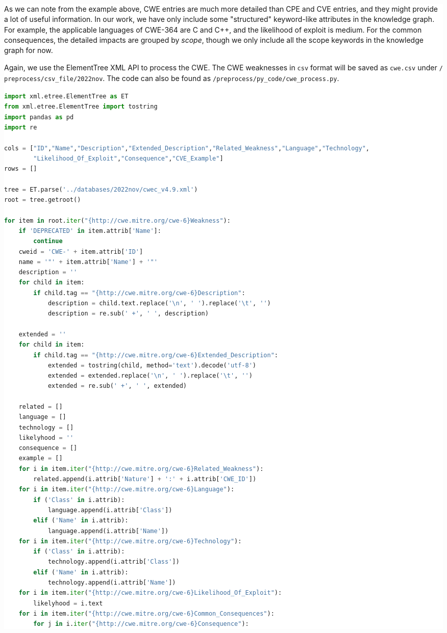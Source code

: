 As we can note from the example above, CWE entries are much more detailed than CPE and CVE entries, and they might provide a lot of useful information. In our work, we have only include some "structured" keyword-like attributes in the knowledge graph. For example, the applicable languages of CWE-364 are C and C++, and the likelihood of exploit is medium. For the common consequences, the detailed impacts are grouped by *scope*, though we only include all the scope keywords in the knowledge graph for now.

Again, we use the ElementTree XML API to process the CWE. The CWE weaknesses in `csv` format will be saved as `cwe.csv` under `/preprocess/csv_file/2022nov`. The code can also be found as `/preprocess/py_code/cwe_process.py`. 
```python
import xml.etree.ElementTree as ET
from xml.etree.ElementTree import tostring
import pandas as pd
import re

cols = ["ID","Name","Description","Extended_Description","Related_Weakness","Language","Technology",
        "Likelihood_Of_Exploit","Consequence","CVE_Example"]
rows = []

tree = ET.parse('../databases/2022nov/cwec_v4.9.xml')
root = tree.getroot()

for item in root.iter("{http://cwe.mitre.org/cwe-6}Weakness"):
    if 'DEPRECATED' in item.attrib['Name']:
        continue
    cweid = 'CWE-' + item.attrib['ID']
    name = '"' + item.attrib['Name'] + '"'
    description = ''
    for child in item:
        if child.tag == "{http://cwe.mitre.org/cwe-6}Description":
            description = child.text.replace('\n', ' ').replace('\t', '')
            description = re.sub(' +', ' ', description)

    extended = ''
    for child in item:
        if child.tag == "{http://cwe.mitre.org/cwe-6}Extended_Description":
            extended = tostring(child, method='text').decode('utf-8')
            extended = extended.replace('\n', ' ').replace('\t', '')
            extended = re.sub(' +', ' ', extended)

    related = []
    language = []
    technology = []
    likelyhood = ''
    consequence = []
    example = []
    for i in item.iter("{http://cwe.mitre.org/cwe-6}Related_Weakness"):
        related.append(i.attrib['Nature'] + ':' + i.attrib['CWE_ID'])
    for i in item.iter("{http://cwe.mitre.org/cwe-6}Language"):
        if ('Class' in i.attrib):
            language.append(i.attrib['Class'])
        elif ('Name' in i.attrib):
            language.append(i.attrib['Name'])
    for i in item.iter("{http://cwe.mitre.org/cwe-6}Technology"):
        if ('Class' in i.attrib):
            technology.append(i.attrib['Class'])
        elif ('Name' in i.attrib):
            technology.append(i.attrib['Name'])
    for i in item.iter("{http://cwe.mitre.org/cwe-6}Likelihood_Of_Exploit"):
        likelyhood = i.text
    for i in item.iter("{http://cwe.mitre.org/cwe-6}Common_Consequences"):
        for j in i.iter("{http://cwe.mitre.org/cwe-6}Consequence"):
```